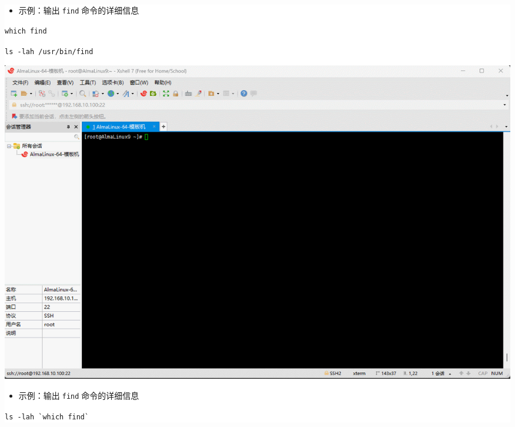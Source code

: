 * 示例：输出 `find` 命令的详细信息

```shell
which find
```

```shell
ls -lah /usr/bin/find
```

![](./assets/81.gif)



* 示例：输出 `find` 命令的详细信息

```shell
ls -lah `which find`
```
